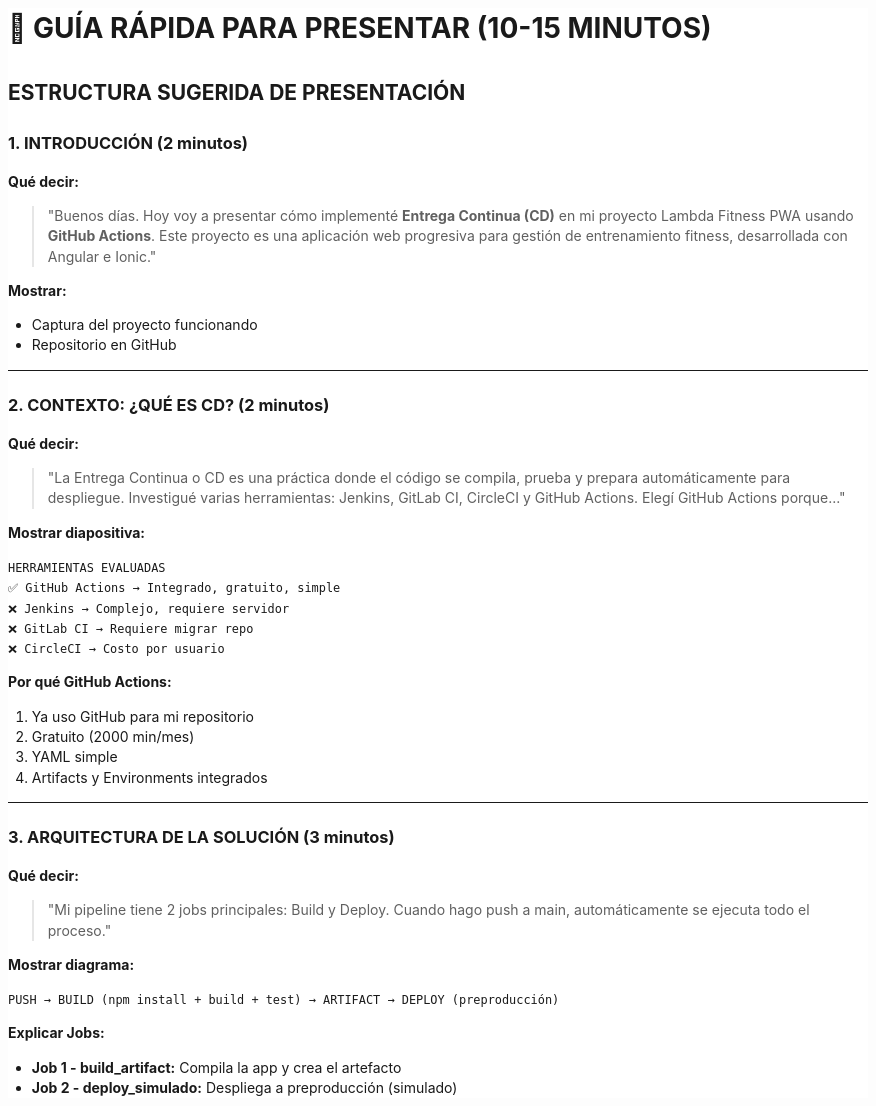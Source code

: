 # 🎤 GUÍA RÁPIDA PARA PRESENTAR (10-15 MINUTOS)

## ESTRUCTURA SUGERIDA DE PRESENTACIÓN

### 1. INTRODUCCIÓN (2 minutos)
**Qué decir:**
> "Buenos días. Hoy voy a presentar cómo implementé **Entrega Continua (CD)** en mi proyecto Lambda Fitness PWA usando **GitHub Actions**. Este proyecto es una aplicación web progresiva para gestión de entrenamiento fitness, desarrollada con Angular e Ionic."

**Mostrar:**
- Captura del proyecto funcionando
- Repositorio en GitHub

---

### 2. CONTEXTO: ¿QUÉ ES CD? (2 minutos)
**Qué decir:**
> "La Entrega Continua o CD es una práctica donde el código se compila, prueba y prepara automáticamente para despliegue. Investigué varias herramientas: Jenkins, GitLab CI, CircleCI y GitHub Actions. Elegí GitHub Actions porque..."

**Mostrar diapositiva:**
```
HERRAMIENTAS EVALUADAS
✅ GitHub Actions → Integrado, gratuito, simple
❌ Jenkins → Complejo, requiere servidor
❌ GitLab CI → Requiere migrar repo
❌ CircleCI → Costo por usuario
```

**Por qué GitHub Actions:**
1. Ya uso GitHub para mi repositorio
2. Gratuito (2000 min/mes)
3. YAML simple
4. Artifacts y Environments integrados

---

### 3. ARQUITECTURA DE LA SOLUCIÓN (3 minutos)
**Qué decir:**
> "Mi pipeline tiene 2 jobs principales: Build y Deploy. Cuando hago push a main, automáticamente se ejecuta todo el proceso."

**Mostrar diagrama:**
```
PUSH → BUILD (npm install + build + test) → ARTIFACT → DEPLOY (preproducción)
```

**Explicar Jobs:**
- **Job 1 - build_artifact:** Compila la app y crea el artefacto
- **Job 2 - deploy_simulado:** Despliega a preproducción (simulado)
